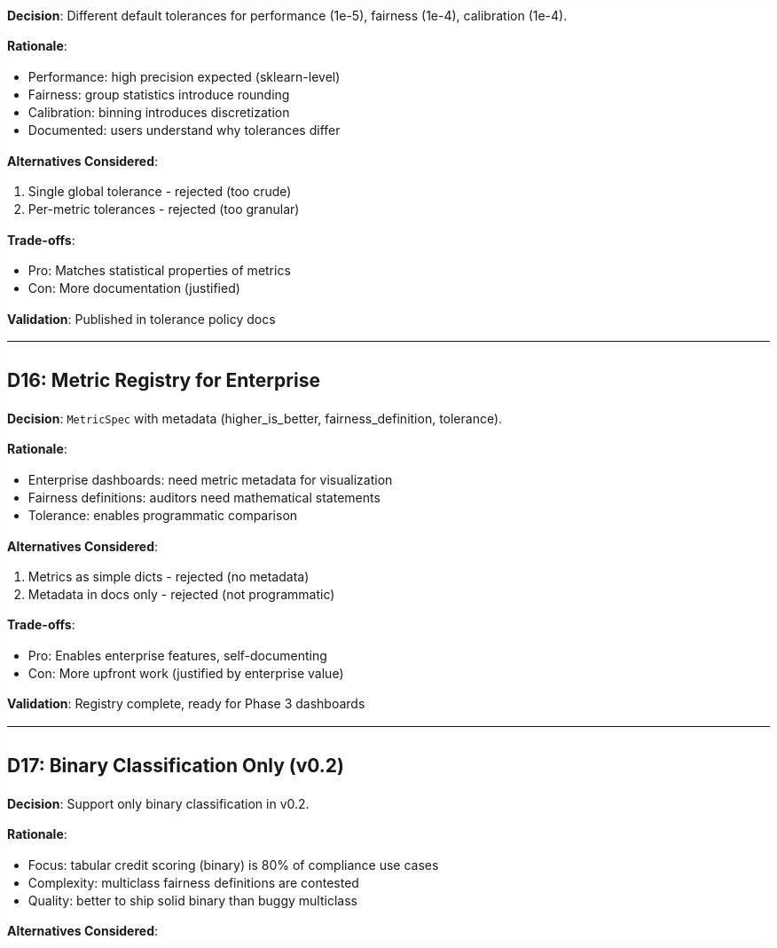 **Decision**: Different default tolerances for performance (1e-5), fairness (1e-4), calibration (1e-4).

**Rationale**:

- Performance: high precision expected (sklearn-level)
- Fairness: group statistics introduce rounding
- Calibration: binning introduces discretization
- Documented: users understand why tolerances differ

**Alternatives Considered**:

1. Single global tolerance - rejected (too crude)
2. Per-metric tolerances - rejected (too granular)

**Trade-offs**:

- Pro: Matches statistical properties of metrics
- Con: More documentation (justified)

**Validation**: Published in tolerance policy docs

---

## D16: Metric Registry for Enterprise

**Decision**: `MetricSpec` with metadata (higher_is_better, fairness_definition, tolerance).

**Rationale**:

- Enterprise dashboards: need metric metadata for visualization
- Fairness definitions: auditors need mathematical statements
- Tolerance: enables programmatic comparison

**Alternatives Considered**:

1. Metrics as simple dicts - rejected (no metadata)
2. Metadata in docs only - rejected (not programmatic)

**Trade-offs**:

- Pro: Enables enterprise features, self-documenting
- Con: More upfront work (justified by enterprise value)

**Validation**: Registry complete, ready for Phase 3 dashboards

---

## D17: Binary Classification Only (v0.2)

**Decision**: Support only binary classification in v0.2.

**Rationale**:

- Focus: tabular credit scoring (binary) is 80% of compliance use cases
- Complexity: multiclass fairness definitions are contested
- Quality: better to ship solid binary than buggy multiclass

**Alternatives Considered**:
